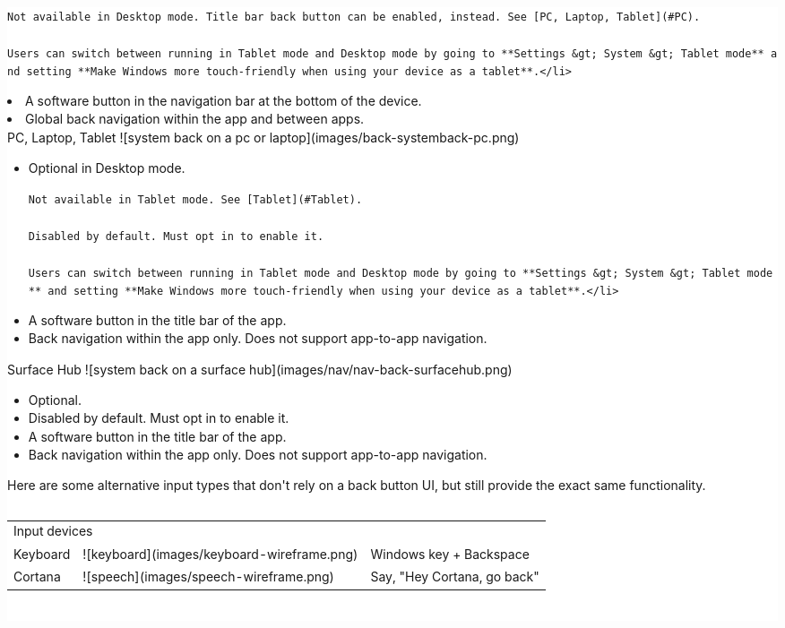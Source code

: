     Not available in Desktop mode. Title bar back button can be enabled, instead. See [PC, Laptop, Tablet](#PC).

    Users can switch between running in Tablet mode and Desktop mode by going to **Settings &gt; System &gt; Tablet mode** and setting **Make Windows more touch-friendly when using your device as a tablet**.</li>

<li> A software button in the navigation bar at the bottom of the device.</li>
<li>Global back navigation within the app and between apps.</li></ul>        
        </td>
     </tr>
    <tr>
        <td>PC, Laptop, Tablet</td>
        <td>![system back on a pc or laptop](images/back-systemback-pc.png)</td>
        <td>
<ul>
<li>Optional in Desktop mode.

    Not available in Tablet mode. See [Tablet](#Tablet).

    Disabled by default. Must opt in to enable it.

    Users can switch between running in Tablet mode and Desktop mode by going to **Settings &gt; System &gt; Tablet mode** and setting **Make Windows more touch-friendly when using your device as a tablet**.</li>

<li>A software button in the title bar of the app.</li>
<li>Back navigation within the app only. Does not support app-to-app navigation.</li></ul>        
        </td>
     </tr>
    <tr>
        <td>Surface Hub</td>
        <td>![system back on a surface hub](images/nav/nav-back-surfacehub.png)</td>
        <td>
<ul>
<li>Optional.</li>
<li>Disabled by default. Must opt in to enable it.</li>
<li>A software button in the title bar of the app.</li>
<li>Back navigation within the app only. Does not support app-to-app navigation.</li></ul>        
        </td>
     </tr>     
<table>


Here are some alternative input types that don't rely on a back button UI, but still provide the exact same functionality.


<table>
<tr><td colspan="3">Input devices</td></tr>
<tr><td>Keyboard</td><td>![keyboard](images/keyboard-wireframe.png)</td><td>Windows key + Backspace</td></tr>
<tr><td>Cortana</td><td>![speech](images/speech-wireframe.png)</td><td>Say, "Hey Cortana, go back"</td></tr>
</table>
 
